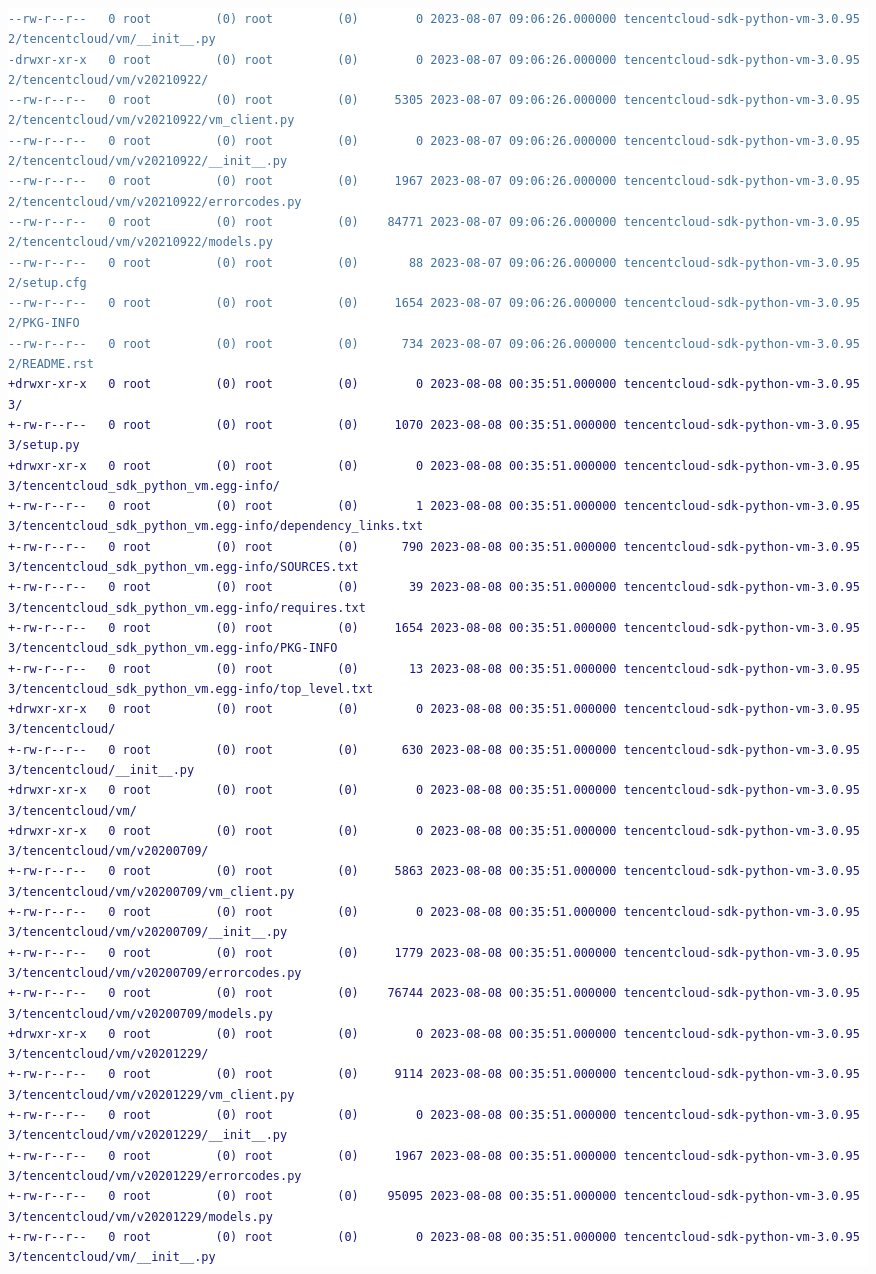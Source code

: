 ```diff
--rw-r--r--   0 root         (0) root         (0)        0 2023-08-07 09:06:26.000000 tencentcloud-sdk-python-vm-3.0.952/tencentcloud/vm/__init__.py
-drwxr-xr-x   0 root         (0) root         (0)        0 2023-08-07 09:06:26.000000 tencentcloud-sdk-python-vm-3.0.952/tencentcloud/vm/v20210922/
--rw-r--r--   0 root         (0) root         (0)     5305 2023-08-07 09:06:26.000000 tencentcloud-sdk-python-vm-3.0.952/tencentcloud/vm/v20210922/vm_client.py
--rw-r--r--   0 root         (0) root         (0)        0 2023-08-07 09:06:26.000000 tencentcloud-sdk-python-vm-3.0.952/tencentcloud/vm/v20210922/__init__.py
--rw-r--r--   0 root         (0) root         (0)     1967 2023-08-07 09:06:26.000000 tencentcloud-sdk-python-vm-3.0.952/tencentcloud/vm/v20210922/errorcodes.py
--rw-r--r--   0 root         (0) root         (0)    84771 2023-08-07 09:06:26.000000 tencentcloud-sdk-python-vm-3.0.952/tencentcloud/vm/v20210922/models.py
--rw-r--r--   0 root         (0) root         (0)       88 2023-08-07 09:06:26.000000 tencentcloud-sdk-python-vm-3.0.952/setup.cfg
--rw-r--r--   0 root         (0) root         (0)     1654 2023-08-07 09:06:26.000000 tencentcloud-sdk-python-vm-3.0.952/PKG-INFO
--rw-r--r--   0 root         (0) root         (0)      734 2023-08-07 09:06:26.000000 tencentcloud-sdk-python-vm-3.0.952/README.rst
+drwxr-xr-x   0 root         (0) root         (0)        0 2023-08-08 00:35:51.000000 tencentcloud-sdk-python-vm-3.0.953/
+-rw-r--r--   0 root         (0) root         (0)     1070 2023-08-08 00:35:51.000000 tencentcloud-sdk-python-vm-3.0.953/setup.py
+drwxr-xr-x   0 root         (0) root         (0)        0 2023-08-08 00:35:51.000000 tencentcloud-sdk-python-vm-3.0.953/tencentcloud_sdk_python_vm.egg-info/
+-rw-r--r--   0 root         (0) root         (0)        1 2023-08-08 00:35:51.000000 tencentcloud-sdk-python-vm-3.0.953/tencentcloud_sdk_python_vm.egg-info/dependency_links.txt
+-rw-r--r--   0 root         (0) root         (0)      790 2023-08-08 00:35:51.000000 tencentcloud-sdk-python-vm-3.0.953/tencentcloud_sdk_python_vm.egg-info/SOURCES.txt
+-rw-r--r--   0 root         (0) root         (0)       39 2023-08-08 00:35:51.000000 tencentcloud-sdk-python-vm-3.0.953/tencentcloud_sdk_python_vm.egg-info/requires.txt
+-rw-r--r--   0 root         (0) root         (0)     1654 2023-08-08 00:35:51.000000 tencentcloud-sdk-python-vm-3.0.953/tencentcloud_sdk_python_vm.egg-info/PKG-INFO
+-rw-r--r--   0 root         (0) root         (0)       13 2023-08-08 00:35:51.000000 tencentcloud-sdk-python-vm-3.0.953/tencentcloud_sdk_python_vm.egg-info/top_level.txt
+drwxr-xr-x   0 root         (0) root         (0)        0 2023-08-08 00:35:51.000000 tencentcloud-sdk-python-vm-3.0.953/tencentcloud/
+-rw-r--r--   0 root         (0) root         (0)      630 2023-08-08 00:35:51.000000 tencentcloud-sdk-python-vm-3.0.953/tencentcloud/__init__.py
+drwxr-xr-x   0 root         (0) root         (0)        0 2023-08-08 00:35:51.000000 tencentcloud-sdk-python-vm-3.0.953/tencentcloud/vm/
+drwxr-xr-x   0 root         (0) root         (0)        0 2023-08-08 00:35:51.000000 tencentcloud-sdk-python-vm-3.0.953/tencentcloud/vm/v20200709/
+-rw-r--r--   0 root         (0) root         (0)     5863 2023-08-08 00:35:51.000000 tencentcloud-sdk-python-vm-3.0.953/tencentcloud/vm/v20200709/vm_client.py
+-rw-r--r--   0 root         (0) root         (0)        0 2023-08-08 00:35:51.000000 tencentcloud-sdk-python-vm-3.0.953/tencentcloud/vm/v20200709/__init__.py
+-rw-r--r--   0 root         (0) root         (0)     1779 2023-08-08 00:35:51.000000 tencentcloud-sdk-python-vm-3.0.953/tencentcloud/vm/v20200709/errorcodes.py
+-rw-r--r--   0 root         (0) root         (0)    76744 2023-08-08 00:35:51.000000 tencentcloud-sdk-python-vm-3.0.953/tencentcloud/vm/v20200709/models.py
+drwxr-xr-x   0 root         (0) root         (0)        0 2023-08-08 00:35:51.000000 tencentcloud-sdk-python-vm-3.0.953/tencentcloud/vm/v20201229/
+-rw-r--r--   0 root         (0) root         (0)     9114 2023-08-08 00:35:51.000000 tencentcloud-sdk-python-vm-3.0.953/tencentcloud/vm/v20201229/vm_client.py
+-rw-r--r--   0 root         (0) root         (0)        0 2023-08-08 00:35:51.000000 tencentcloud-sdk-python-vm-3.0.953/tencentcloud/vm/v20201229/__init__.py
+-rw-r--r--   0 root         (0) root         (0)     1967 2023-08-08 00:35:51.000000 tencentcloud-sdk-python-vm-3.0.953/tencentcloud/vm/v20201229/errorcodes.py
+-rw-r--r--   0 root         (0) root         (0)    95095 2023-08-08 00:35:51.000000 tencentcloud-sdk-python-vm-3.0.953/tencentcloud/vm/v20201229/models.py
+-rw-r--r--   0 root         (0) root         (0)        0 2023-08-08 00:35:51.000000 tencentcloud-sdk-python-vm-3.0.953/tencentcloud/vm/__init__.py
```